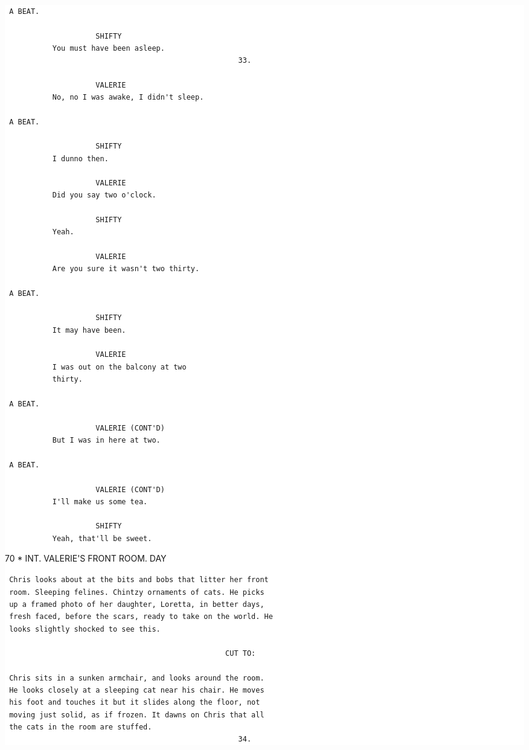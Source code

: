      A BEAT.

                         SHIFTY
               You must have been asleep.
                                                          33.

                         VALERIE
               No, no I was awake, I didn't sleep.

     A BEAT.

                         SHIFTY
               I dunno then.

                         VALERIE
               Did you say two o'clock.

                         SHIFTY
               Yeah.

                         VALERIE
               Are you sure it wasn't two thirty.

     A BEAT.

                         SHIFTY
               It may have been.

                         VALERIE
               I was out on the balcony at two
               thirty.

     A BEAT.

                         VALERIE (CONT'D)
               But I was in here at two.

     A BEAT.

                         VALERIE (CONT'D)
               I'll make us some tea.

                         SHIFTY
               Yeah, that'll be sweet.


70                                                                   *
     INT. VALERIE'S FRONT ROOM. DAY

     Chris looks about at the bits and bobs that litter her front
     room. Sleeping felines. Chintzy ornaments of cats. He picks
     up a framed photo of her daughter, Loretta, in better days,
     fresh faced, before the scars, ready to take on the world. He
     looks slightly shocked to see this.

                                                       CUT TO:

     Chris sits in a sunken armchair, and looks around the room.
     He looks closely at a sleeping cat near his chair. He moves
     his foot and touches it but it slides along the floor, not
     moving just solid, as if frozen. It dawns on Chris that all
     the cats in the room are stuffed.
                                                          34.
